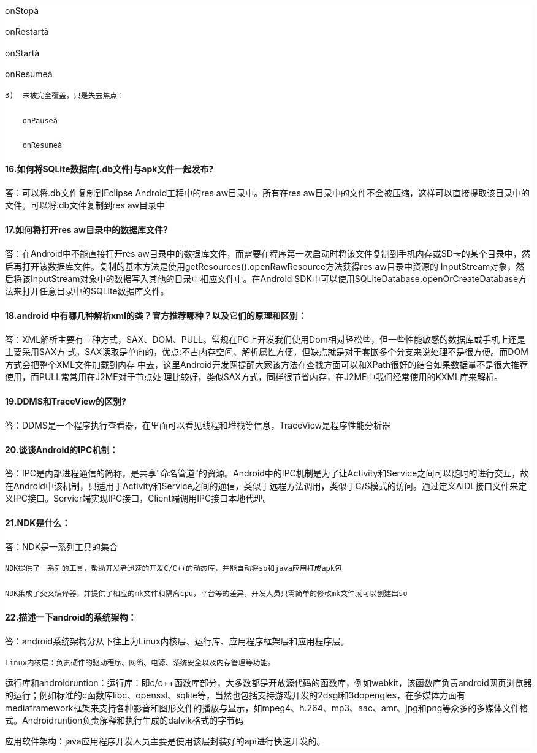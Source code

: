 onStopà



onRestartà

onStartà

onResumeà

    3)  未被完全覆盖，只是失去焦点：

        onPauseà

        onResumeà

#### 16.如何将SQLite数据库(.db文件)与apk文件一起发布?

答：可以将.db文件复制到Eclipse Android工程中的res aw目录中。所有在res aw目录中的文件不会被压缩，这样可以直接提取该目录中的文件。可以将.db文件复制到res aw目录中

#### 17.如何将打开res aw目录中的数据库文件?

答：在Android中不能直接打开res aw目录中的数据库文件，而需要在程序第一次启动时将该文件复制到手机内存或SD卡的某个目录中，然后再打开该数据库文件。复制的基本方法是使用getResources().openRawResource方法获得res aw目录中资源的 InputStream对象，然后将该InputStream对象中的数据写入其他的目录中相应文件中。在Android SDK中可以使用SQLiteDatabase.openOrCreateDatabase方法来打开任意目录中的SQLite数据库文件。

#### 18.android 中有哪几种解析xml的类？官方推荐哪种？以及它们的原理和区别：

答：XML解析主要有三种方式，SAX、DOM、PULL。常规在PC上开发我们使用Dom相对轻松些，但一些性能敏感的数据库或手机上还是主要采用SAX方 式，SAX读取是单向的，优点:不占内存空间、解析属性方便，但缺点就是对于套嵌多个分支来说处理不是很方便。而DOM方式会把整个XML文件加载到内存 中去，这里Android开发网提醒大家该方法在查找方面可以和XPath很好的结合如果数据量不是很大推荐使用，而PULL常常用在J2ME对于节点处 理比较好，类似SAX方式，同样很节省内存，在J2ME中我们经常使用的KXML库来解析。

#### 19.DDMS和TraceView的区别?

答：DDMS是一个程序执行查看器，在里面可以看见线程和堆栈等信息，TraceView是程序性能分析器

#### 20.谈谈Android的IPC机制：

答：IPC是内部进程通信的简称，是共享"命名管道"的资源。Android中的IPC机制是为了让Activity和Service之间可以随时的进行交互，故在Android中该机制，只适用于Activity和Service之间的通信，类似于远程方法调用，类似于C/S模式的访问。通过定义AIDL接口文件来定义IPC接口。Servier端实现IPC接口，Client端调用IPC接口本地代理。

#### 21.NDK是什么：

答：NDK是一系列工具的集合

    NDK提供了一系列的工具，帮助开发者迅速的开发C/C++的动态库，并能自动将so和java应用打成apk包

    NDK集成了交叉编译器，并提供了相应的mk文件和隔离cpu，平台等的差异，开发人员只需简单的修改mk文件就可以创建出so

#### 22.描述一下android的系统架构：

答：android系统架构分从下往上为Linux内核层、运行库、应用程序框架层和应用程序层。

    Linux内核层：负责硬件的驱动程序、网络、电源、系统安全以及内存管理等功能。

运行库和androidruntion：运行库：即c/c++函数库部分，大多数都是开放源代码的函数库，例如webkit，该函数库负责android网页浏览器的运行；例如标准的c函数库libc、openssl、sqlite等，当然也包括支持游戏开发的2dsgl和3dopengles，在多媒体方面有mediaframework框架来支持各种影音和图形文件的播放与显示，如mpeg4、h.264、mp3、aac、amr、jpg和png等众多的多媒体文件格式。Androidruntion负责解释和执行生成的dalvik格式的字节码

应用软件架构：java应用程序开发人员主要是使用该层封装好的api进行快速开发的。
